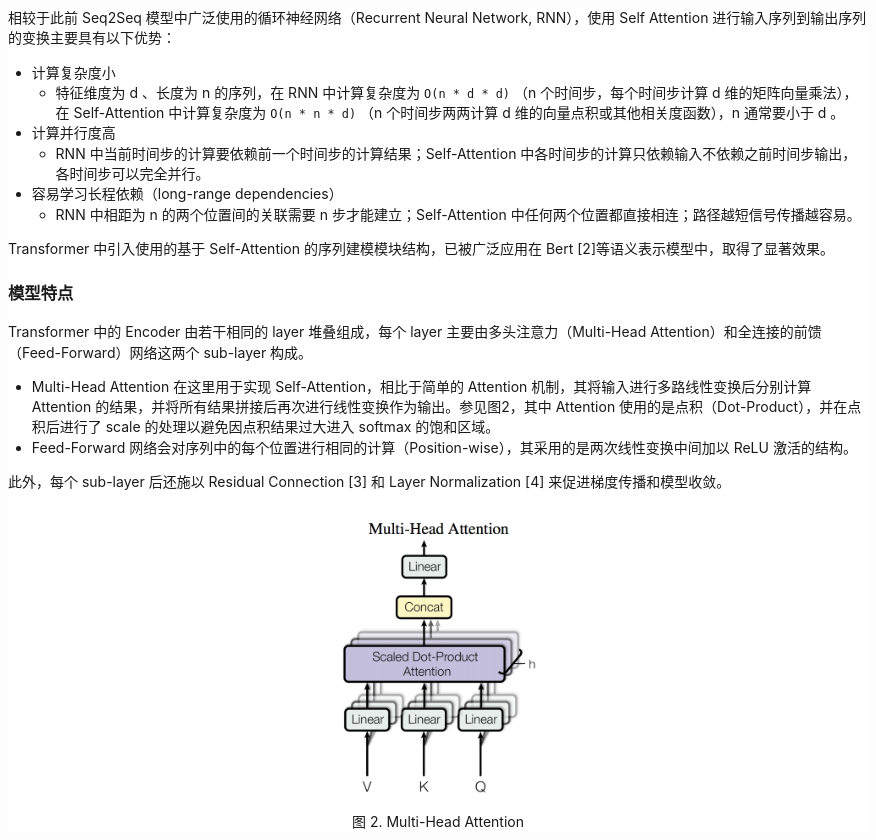 相较于此前 Seq2Seq 模型中广泛使用的循环神经网络（Recurrent Neural Network, RNN），使用 Self Attention 进行输入序列到输出序列的变换主要具有以下优势：

- 计算复杂度小
  - 特征维度为 d 、长度为 n 的序列，在 RNN 中计算复杂度为 `O(n * d * d)` （n 个时间步，每个时间步计算 d 维的矩阵向量乘法），在 Self-Attention 中计算复杂度为 `O(n * n * d)` （n 个时间步两两计算 d 维的向量点积或其他相关度函数），n 通常要小于 d 。
- 计算并行度高
  - RNN 中当前时间步的计算要依赖前一个时间步的计算结果；Self-Attention 中各时间步的计算只依赖输入不依赖之前时间步输出，各时间步可以完全并行。
- 容易学习长程依赖（long-range dependencies）
  - RNN 中相距为 n 的两个位置间的关联需要 n 步才能建立；Self-Attention 中任何两个位置都直接相连；路径越短信号传播越容易。

Transformer 中引入使用的基于 Self-Attention 的序列建模模块结构，已被广泛应用在 Bert [2]等语义表示模型中，取得了显著效果。

### 模型特点

Transformer 中的 Encoder 由若干相同的 layer 堆叠组成，每个 layer 主要由多头注意力（Multi-Head Attention）和全连接的前馈（Feed-Forward）网络这两个 sub-layer 构成。
- Multi-Head Attention 在这里用于实现 Self-Attention，相比于简单的 Attention 机制，其将输入进行多路线性变换后分别计算 Attention 的结果，并将所有结果拼接后再次进行线性变换作为输出。参见图2，其中 Attention 使用的是点积（Dot-Product），并在点积后进行了 scale 的处理以避免因点积结果过大进入 softmax 的饱和区域。
- Feed-Forward 网络会对序列中的每个位置进行相同的计算（Position-wise），其采用的是两次线性变换中间加以 ReLU 激活的结构。

此外，每个 sub-layer 后还施以 Residual Connection [3] 和 Layer Normalization [4] 来促进梯度传播和模型收敛。

<p align="center">
<img src="images/multi_head_attention.png" height=300 hspace='10'/> <br />
图 2. Multi-Head Attention
</p>
